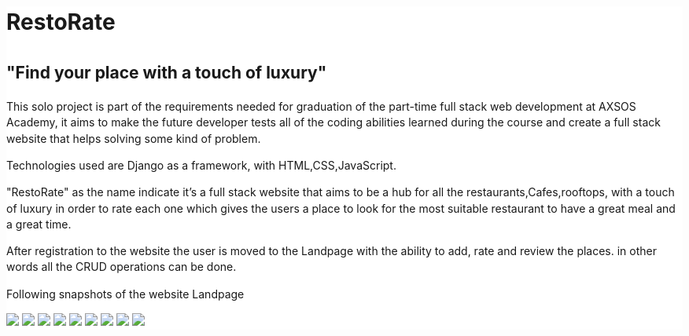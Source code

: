 <h1>RestoRate</h1>
<h2>"Find your place with a touch of luxury"</h2>
<p>This solo project is part of the requirements needed for graduation of the part-time full stack web development at AXSOS Academy,
  it aims to make the future developer tests all of the coding abilities learned during the course and create a full stack website
  that helps solving some kind of problem.</p>
<p>Technologies used are Django as a framework, with HTML,CSS,JavaScript.</p>
<p>"RestoRate" as the name indicate it’s a full stack website that aims to be a hub for all the restaurants,Cafes,rooftops, with a touch of luxury
  in order to rate each one which gives the users a place to look for the most suitable restaurant to have a great meal and a great time.</p>
<p>After registration to the website the user is moved to the Landpage with the ability to add, rate and review the places. in other words all the CRUD
operations can be done.</p>
<p>Following snapshots of the website Landpage</p>

<div>
  <img src="https://github.com/Rami-ALAllam/RestoRate/assets/144670895/f1446cf3-8a04-4e92-a866-89903d4e2a00" width="450">
  <img src="https://github.com/Rami-ALAllam/RestoRate/assets/144670895/7a69a624-00a5-4f40-8c02-dd84d7ec53f1" width="450">
  <img src="https://github.com/Rami-ALAllam/RestoRate/assets/144670895/d432f6a1-c269-4157-a6db-f5dbadf65bf3" width="450">
  <img src="https://github.com/Rami-ALAllam/RestoRate/assets/144670895/12c00666-f905-4762-9aa2-0a0ccbaf94d2" width="450">
  <img src="https://github.com/Rami-ALAllam/RestoRate/assets/144670895/d6ab3c41-6e50-4de1-b5b5-68aa892a2bd4" width="450">
  <img src="https://github.com/Rami-ALAllam/RestoRate/assets/144670895/c79aa916-c292-4c7e-9b3e-3db5d679b55e" width="450">
  <img src="https://github.com/Rami-ALAllam/RestoRate/assets/144670895/7d0a6fa1-e45f-4808-b8e2-167dda8824a5" width="450">
  <img src="https://github.com/Rami-ALAllam/RestoRate/assets/144670895/0aca9d22-9217-4778-9334-fd3edaa5f08a" width="450">
  <img src="https://github.com/Rami-ALAllam/RestoRate/assets/144670895/5d2f8ebc-a4d0-40cb-8992-9eb1100c9935" width="450">
</div>
